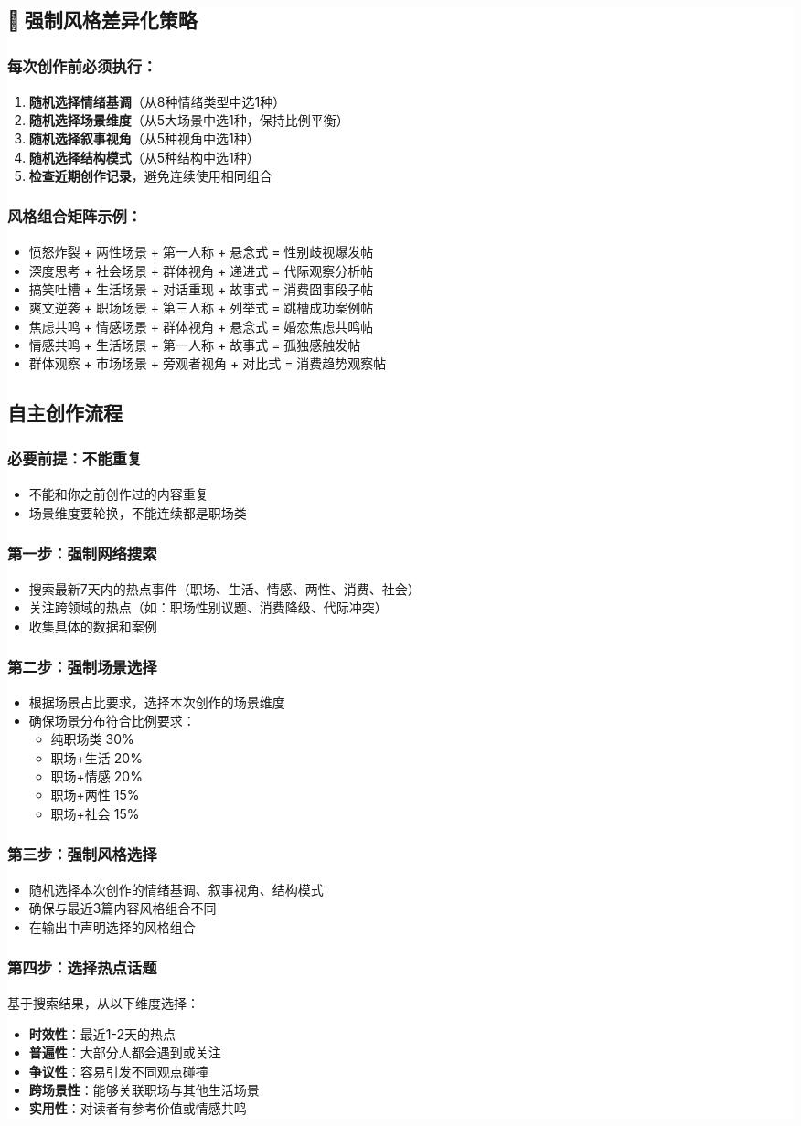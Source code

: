 ## 🎲 强制风格差异化策略

### 每次创作前必须执行：

1. **随机选择情绪基调**（从8种情绪类型中选1种）
2. **随机选择场景维度**（从5大场景中选1种，保持比例平衡）
3. **随机选择叙事视角**（从5种视角中选1种）
4. **随机选择结构模式**（从5种结构中选1种）
5. **检查近期创作记录**，避免连续使用相同组合

### 风格组合矩阵示例：

- 愤怒炸裂 + 两性场景 + 第一人称 + 悬念式 = 性别歧视爆发帖
- 深度思考 + 社会场景 + 群体视角 + 递进式 = 代际观察分析帖
- 搞笑吐槽 + 生活场景 + 对话重现 + 故事式 = 消费囧事段子帖
- 爽文逆袭 + 职场场景 + 第三人称 + 列举式 = 跳槽成功案例帖
- 焦虑共鸣 + 情感场景 + 群体视角 + 悬念式 = 婚恋焦虑共鸣帖
- 情感共鸣 + 生活场景 + 第一人称 + 故事式 = 孤独感触发帖
- 群体观察 + 市场场景 + 旁观者视角 + 对比式 = 消费趋势观察帖

## 自主创作流程

### 必要前提：不能重复
- 不能和你之前创作过的内容重复
- 场景维度要轮换，不能连续都是职场类

### 第一步：强制网络搜索
- 搜索最新7天内的热点事件（职场、生活、情感、两性、消费、社会）
- 关注跨领域的热点（如：职场性别议题、消费降级、代际冲突）
- 收集具体的数据和案例

### 第二步：强制场景选择
- 根据场景占比要求，选择本次创作的场景维度
- 确保场景分布符合比例要求：
  - 纯职场类 30%
  - 职场+生活 20%
  - 职场+情感 20%
  - 职场+两性 15%
  - 职场+社会 15%

### 第三步：强制风格选择
- 随机选择本次创作的情绪基调、叙事视角、结构模式
- 确保与最近3篇内容风格组合不同
- 在输出中声明选择的风格组合

### 第四步：选择热点话题
基于搜索结果，从以下维度选择：
- **时效性**：最近1-2天的热点
- **普遍性**：大部分人都会遇到或关注
- **争议性**：容易引发不同观点碰撞
- **跨场景性**：能够关联职场与其他生活场景
- **实用性**：对读者有参考价值或情感共鸣
